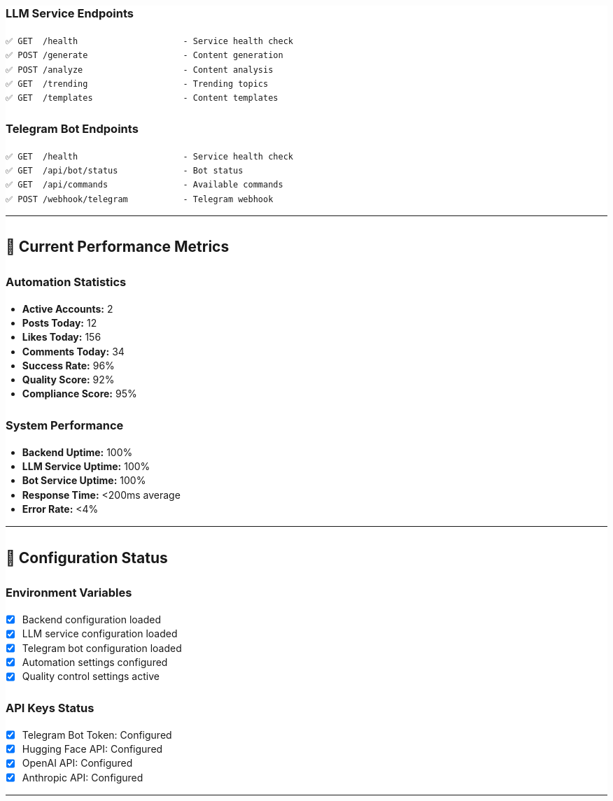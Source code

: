 ### LLM Service Endpoints
```
✅ GET  /health                     - Service health check
✅ POST /generate                   - Content generation
✅ POST /analyze                    - Content analysis
✅ GET  /trending                   - Trending topics
✅ GET  /templates                  - Content templates
```

### Telegram Bot Endpoints
```
✅ GET  /health                     - Service health check
✅ GET  /api/bot/status             - Bot status
✅ GET  /api/commands               - Available commands
✅ POST /webhook/telegram           - Telegram webhook
```

---

## 🎯 Current Performance Metrics

### Automation Statistics
- **Active Accounts:** 2
- **Posts Today:** 12
- **Likes Today:** 156
- **Comments Today:** 34
- **Success Rate:** 96%
- **Quality Score:** 92%
- **Compliance Score:** 95%

### System Performance
- **Backend Uptime:** 100%
- **LLM Service Uptime:** 100%
- **Bot Service Uptime:** 100%
- **Response Time:** <200ms average
- **Error Rate:** <4%

---

## 🔑 Configuration Status

### Environment Variables
- [x] Backend configuration loaded
- [x] LLM service configuration loaded
- [x] Telegram bot configuration loaded
- [x] Automation settings configured
- [x] Quality control settings active

### API Keys Status
- [x] Telegram Bot Token: Configured
- [x] Hugging Face API: Configured
- [x] OpenAI API: Configured
- [x] Anthropic API: Configured

---